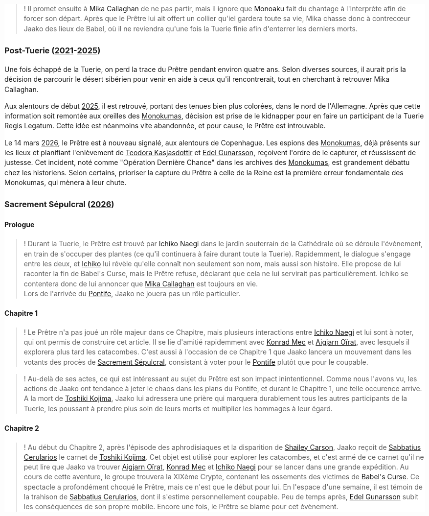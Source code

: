 >! Il promet ensuite à [Mika Callaghan][mika] de ne pas partir, mais il ignore que [Monoaku][inquisiteur] fait du chantage à l'Interprète afin de forcer son départ. Après que le Prêtre lui ait offert un collier qu'iel gardera toute sa vie, Mika chasse donc à contrecœur Jaako des lieux de Babel, où il ne reviendra qu'une fois la Tuerie finie afin d'enterrer les derniers morts.

### Post-Tuerie ([2021][2021]-[2025][2025])

Une fois échappé de la Tuerie, on perd la trace du Prêtre pendant environ quatre ans. Selon diverses sources, il aurait pris la décision de parcourir le désert sibérien pour venir en aide à ceux qu'il rencontrerait, tout en cherchant à retrouver Mika Callaghan.

Aux alentours de début [2025][2025], il est retrouvé, portant des tenues bien plus colorées, dans le nord de l'Allemagne. Après que cette information soit remontée aux oreilles des [Monokumas][monokuma], décision est prise de le kidnapper pour en faire un participant de la Tuerie [Regis Legatum][RL]. Cette idée est néanmoins vite abandonnée, et pour cause, le Prêtre est introuvable.

Le 14 mars [2026][2026], le Prêtre est à nouveau signalé, aux alentours de Copenhague. Les espions des [Monokumas][monokuma], déjà présents sur les lieux et planifiant l'enlèvement de [Teodora Kasjasdottir][teodora] et [Edel Gunarsson][edel], reçoivent l'ordre de le capturer, et réussissent de justesse. Cet incident, noté comme "Opération Dernière Chance" dans les archives des [Monokumas][monokuma], est grandement débattu chez les historiens. Selon certains, prioriser la capture du Prêtre à celle de la Reine est la première erreur fondamentale des Monokumas, qui mènera à leur chute.

### Sacrement Sépulcral ([2026][2026])

#### Prologue

 >! Durant la Tuerie, le Prêtre est trouvé par [Ichiko Naegi][ichiko] dans le jardin souterrain de la Cathédrale où se déroule l'évènement, en train de s'occuper des plantes (ce qu'il continuera à faire durant toute la Tuerie). Rapidemment, le dialogue s'engage entre les deux, et [Ichiko][ichiko] lui révèle qu'elle connaît non seulement son nom, mais aussi son histoire. Elle propose de lui raconter la fin de Babel's Curse, mais le Prêtre refuse, déclarant que cela ne lui servirait pas particulièrement. Ichiko se contentera donc de lui annoncer que [Mika Callaghan][mika] est toujours en vie.  
 Lors de l'arrivée du [Pontife][pontife], Jaako ne jouera pas un rôle particulier.

 #### Chapitre 1

 >! Le Prêtre n'a pas joué un rôle majeur dans ce Chapitre, mais plusieurs interactions entre [Ichiko Naegi][ichiko] et lui sont à noter, qui ont permis de construire cet article. Il se lie d'amitié rapidemment avec [Konrad Mec][konrad] et [Aigjarn Oïrat][aigjarn], avec lesquels il explorera plus tard les catacombes. C'est aussi à l'occasion de ce Chapitre 1 que Jaako lancera un mouvement dans les votants des procès de [Sacrement Sépulcral][SS], consistant à voter pour le [Pontife][pontife] plutôt que pour le coupable. 

 >! Au-delà de ses actes, ce qui est intéressant au sujet du Prêtre est son impact inintentionnel. Comme nous l'avons vu, les actions de Jaako ont tendance à jeter le chaos dans les plans du Pontife, et durant le Chapitre 1, une telle occurence arrive. A la mort de [Toshiki Kojima][toshiki], Jaako lui adressera une prière qui marquera durablement tous les autres participants de la Tuerie, les poussant à prendre plus soin de leurs morts et multiplier les hommages à leur égard.

 #### Chapitre 2

>! Au début du Chapitre 2, après l'épisode des aphrodisiaques et la disparition de [Shailey Carson][shailey], Jaako reçoit de [Sabbatius Cerularios][sabbatius] le carnet de [Toshiki Kojima][toshiki]. Cet objet est utilisé pour explorer les catacombes, et c'est armé de ce carnet qu'il ne peut lire que Jaako va trouver [Aigjarn Oïrat][aigjarn], [Konrad Mec][konrad] et [Ichiko Naegi][ichiko] pour se lancer dans une grande expédition. Au cours de cette aventure, le groupe trouvera la XIXème Crypte, contenant les ossements des victimes de [Babel's Curse][BC]. Ce spectacle a profondément choqué le Prêtre, mais ce n'est que le début pour lui. En l'espace d'une semaine, il est témoin de la trahison de [Sabbatius Cerularios][sabbatius], dont il s'estime personnellement coupable. Peu de temps après, [Edel Gunarsson][edel] subit les conséquences de son propre mobile. Encore une fois, le Prêtre se blame pour cet évènement. 


[tuerie]: /Tuerie
[2020]: /2020
[2021]: /2021
[2022]: /2022
[2025]: /2025
[2026]: /2026
[SS]: /Sacrement_Sepulcral
[BC]: /Babel's_Curse
[monokuma]: /Monokuma
[RL]: /Regis_Legatum
[jun]: /Jun_Kyoshi
[wen xiang]: /Wen_Xiang_Monogatari
[gotoland]: /Gotoland
[Mika]: /Mika_Callaghan
[inquisiteur]: /Monoaku
[mao]: /Mao_Aozora
[ema]: /Ema_Aozora
[theodosia]: /Theodosia_Hoyle
[eiji]: /Eiji_Maekawa
[shun]: /Shun_Furusawa
[sora]: /Sora_Seon
[tritri]: /Tritri
[judicaël]: /Judicaël_Levavi
[lan yue]: /Lan_Yue
[hibari]: /Hibari_Hagane
[teodora]: /Teodora_Kasjasdottir
[edel]: /Edel_Gunarsson
[pontife]: /Ultime_Pontife
[ichiko]: /Ichiko_Naegi
[konrad]: /Konrad_Mec
[aigjarn]: /Aigjarn_Oïrat
[toshiki]: /Toshiki_Kojima
[shailey]: /Shailey_Carson
[sabbatius]: /Sabbatius_Cerularios
[serbaz]: /Serbaz_Helkewt
[cyrus]: /Cyrus_Rahmani
[kendra]: /Kendra_Sykes
[evelyn]: /Ultime_Prince
[natat]: /Natat
[septima]: /Septima_Octavia
[theoris]: /Theoris_Waleed
[rachel]: /Rachel